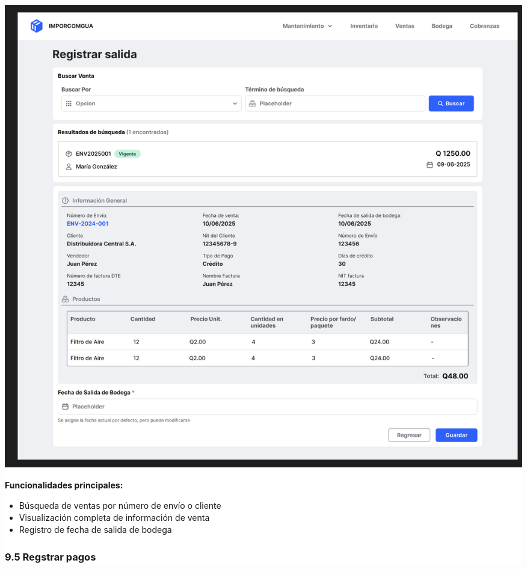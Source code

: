 ![alt text](img/salida.png)

**Funcionalidades principales:**
- Búsqueda de ventas por número de envío o cliente
- Visualización completa de información de venta
- Registro de fecha de salida de bodega

### 9.5 Regstrar pagos